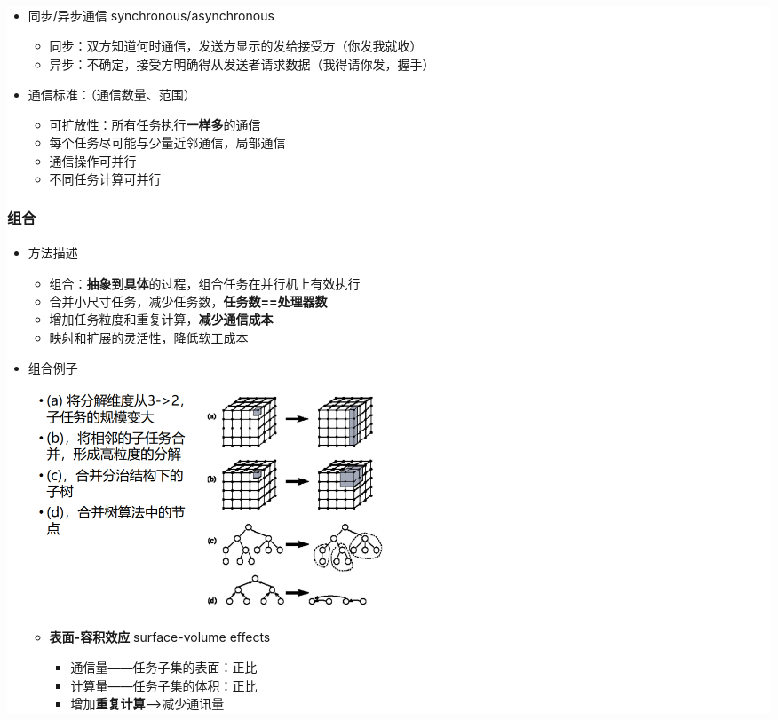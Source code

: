   - 同步/异步通信 synchronous/asynchronous

    - 同步：双方知道何时通信，发送方显示的发给接受方（你发我就收）
    - 异步：不确定，接受方明确得从发送者请求数据（我得请你发，握手）

- 通信标准：（通信数量、范围）

  - 可扩放性：所有任务执行**一样多**的通信
  - 每个任务尽可能与少量近邻通信，局部通信
  - 通信操作可并行
  - 不同任务计算可并行

### 组合

- 方法描述

  - 组合：**抽象到具体**的过程，组合任务在并行机上有效执行
  - 合并小尺寸任务，减少任务数，**任务数==处理器数**
  - 增加任务粒度和重复计算，**减少通信成本**
  - 映射和扩展的灵活性，降低软工成本

- 组合例子

  <img src="/assets/images/2024-01-24-高性能与云计算/image-20231219115659306.png" alt="image-20231219115659306" style="zoom:50%;" />

  - **表面-容积效应** surface-volume effects

    - 通信量——任务子集的表面：正比
    - 计算量——任务子集的体积：正比
    - 增加**重复计算**——>减少通讯量

